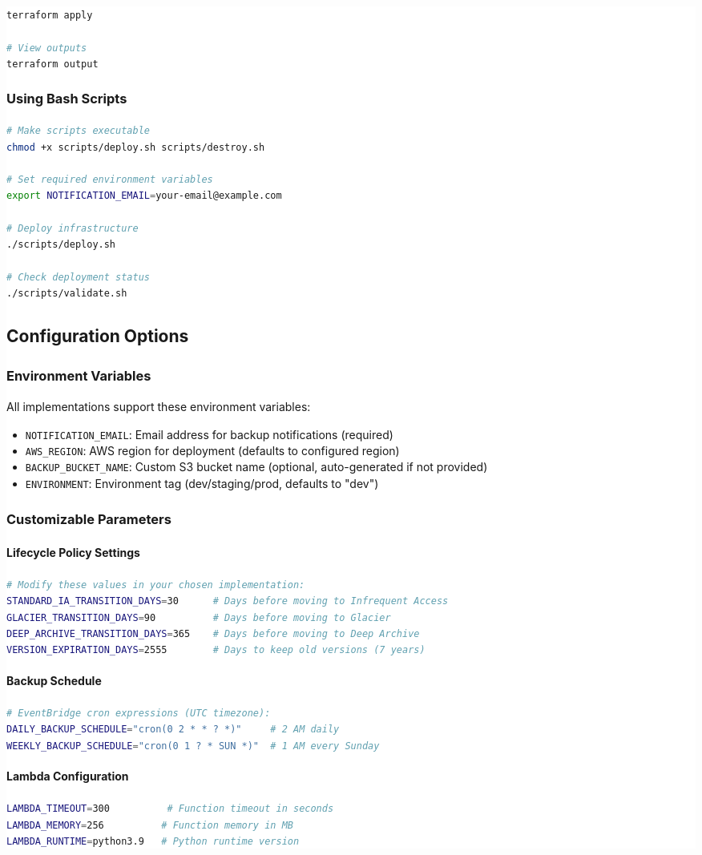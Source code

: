 ```bash
terraform apply

# View outputs
terraform output
```

### Using Bash Scripts

```bash
# Make scripts executable
chmod +x scripts/deploy.sh scripts/destroy.sh

# Set required environment variables
export NOTIFICATION_EMAIL=your-email@example.com

# Deploy infrastructure
./scripts/deploy.sh

# Check deployment status
./scripts/validate.sh
```

## Configuration Options

### Environment Variables

All implementations support these environment variables:

- `NOTIFICATION_EMAIL`: Email address for backup notifications (required)
- `AWS_REGION`: AWS region for deployment (defaults to configured region)
- `BACKUP_BUCKET_NAME`: Custom S3 bucket name (optional, auto-generated if not provided)
- `ENVIRONMENT`: Environment tag (dev/staging/prod, defaults to "dev")

### Customizable Parameters

#### Lifecycle Policy Settings
```bash
# Modify these values in your chosen implementation:
STANDARD_IA_TRANSITION_DAYS=30      # Days before moving to Infrequent Access
GLACIER_TRANSITION_DAYS=90          # Days before moving to Glacier
DEEP_ARCHIVE_TRANSITION_DAYS=365    # Days before moving to Deep Archive
VERSION_EXPIRATION_DAYS=2555        # Days to keep old versions (7 years)
```

#### Backup Schedule
```bash
# EventBridge cron expressions (UTC timezone):
DAILY_BACKUP_SCHEDULE="cron(0 2 * * ? *)"     # 2 AM daily
WEEKLY_BACKUP_SCHEDULE="cron(0 1 ? * SUN *)"  # 1 AM every Sunday
```

#### Lambda Configuration
```bash
LAMBDA_TIMEOUT=300          # Function timeout in seconds
LAMBDA_MEMORY=256          # Function memory in MB
LAMBDA_RUNTIME=python3.9   # Python runtime version
```
